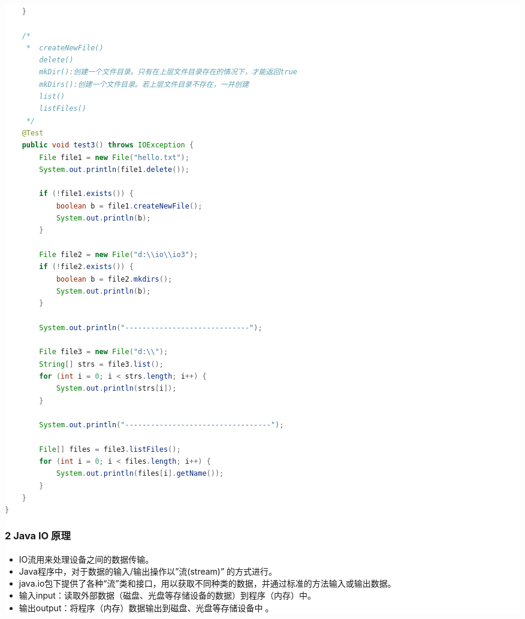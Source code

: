 ```java
    }

    /*
     *  createNewFile()
        delete()
        mkDir():创建一个文件目录。只有在上层文件目录存在的情况下，才能返回true
        mkDirs():创建一个文件目录。若上层文件目录不存在，一并创建
        list()
        listFiles()
     */
    @Test
    public void test3() throws IOException {
        File file1 = new File("hello.txt");
        System.out.println(file1.delete());

        if (!file1.exists()) {
            boolean b = file1.createNewFile();
            System.out.println(b);
        }

        File file2 = new File("d:\\io\\io3");
        if (!file2.exists()) {
            boolean b = file2.mkdirs();
            System.out.println(b);
        }

        System.out.println("-----------------------------");

        File file3 = new File("d:\\");
        String[] strs = file3.list();
        for (int i = 0; i < strs.length; i++) {
            System.out.println(strs[i]);
        }

        System.out.println("----------------------------------");

        File[] files = file3.listFiles();
        for (int i = 0; i < files.length; i++) {
            System.out.println(files[i].getName());
        }
    }
} 
```



### 2  Java IO 原理

- IO流用来处理设备之间的数据传输。
- Java程序中，对于数据的输入/输出操作以”流(stream)” 的方式进行。
- java.io包下提供了各种“流”类和接口，用以获取不同种类的数据，并通过标准的方法输入或输出数据。
- 输入input：读取外部数据（磁盘、光盘等存储设备的数据）到程序（内存）中。 
- 输出output：将程序（内存）数据输出到磁盘、光盘等存储设备中 。
